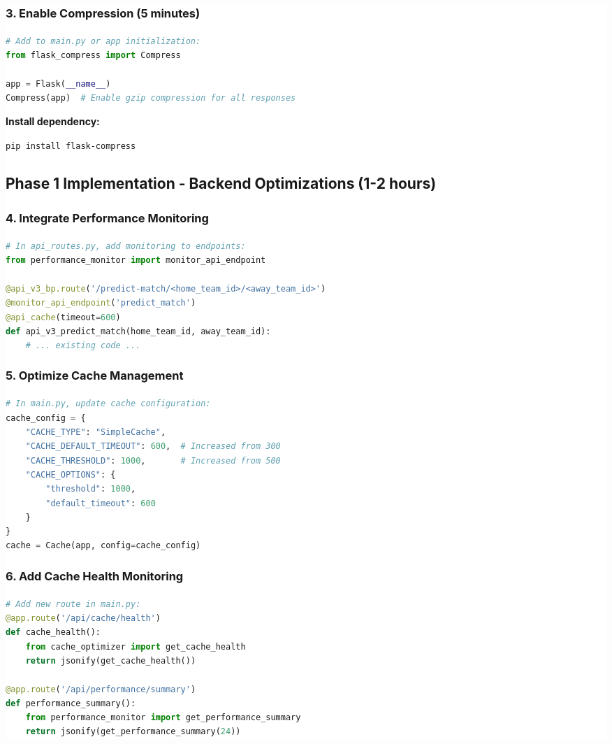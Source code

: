 ### 3. Enable Compression (5 minutes)

```python
# Add to main.py or app initialization:
from flask_compress import Compress

app = Flask(__name__)
Compress(app)  # Enable gzip compression for all responses
```

**Install dependency:**
```bash
pip install flask-compress
```

## Phase 1 Implementation - Backend Optimizations (1-2 hours)

### 4. Integrate Performance Monitoring

```python
# In api_routes.py, add monitoring to endpoints:
from performance_monitor import monitor_api_endpoint

@api_v3_bp.route('/predict-match/<home_team_id>/<away_team_id>')
@monitor_api_endpoint('predict_match')
@api_cache(timeout=600)
def api_v3_predict_match(home_team_id, away_team_id):
    # ... existing code ...
```

### 5. Optimize Cache Management

```python
# In main.py, update cache configuration:
cache_config = {
    "CACHE_TYPE": "SimpleCache",
    "CACHE_DEFAULT_TIMEOUT": 600,  # Increased from 300
    "CACHE_THRESHOLD": 1000,       # Increased from 500
    "CACHE_OPTIONS": {
        "threshold": 1000,
        "default_timeout": 600
    }
}
cache = Cache(app, config=cache_config)
```

### 6. Add Cache Health Monitoring

```python
# Add new route in main.py:
@app.route('/api/cache/health')
def cache_health():
    from cache_optimizer import get_cache_health
    return jsonify(get_cache_health())

@app.route('/api/performance/summary')
def performance_summary():
    from performance_monitor import get_performance_summary
    return jsonify(get_performance_summary(24))
```
